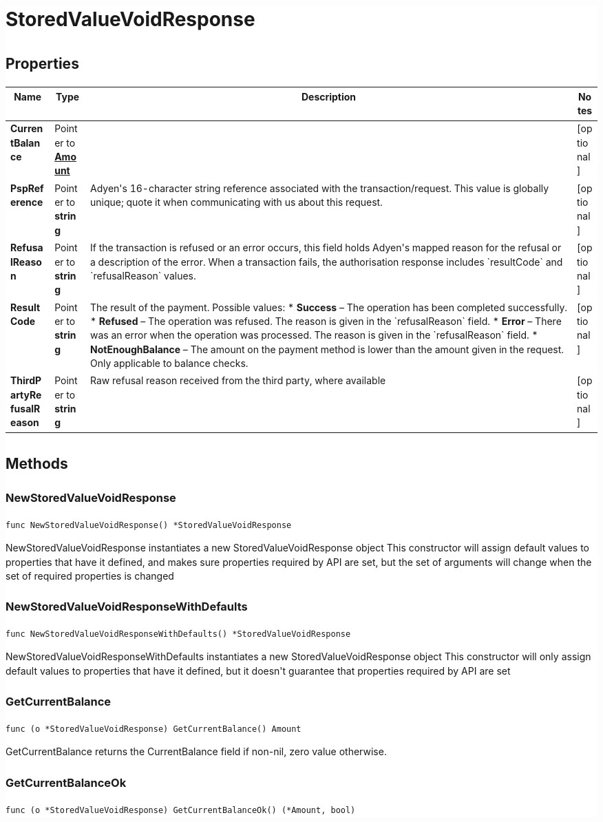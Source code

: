 # StoredValueVoidResponse

## Properties

Name | Type | Description | Notes
------------ | ------------- | ------------- | -------------
**CurrentBalance** | Pointer to [**Amount**](Amount.md) |  | [optional] 
**PspReference** | Pointer to **string** | Adyen&#39;s 16-character string reference associated with the transaction/request. This value is globally unique; quote it when communicating with us about this request. | [optional] 
**RefusalReason** | Pointer to **string** | If the transaction is refused or an error occurs, this field holds Adyen&#39;s mapped reason for the refusal or a description of the error.  When a transaction fails, the authorisation response includes &#x60;resultCode&#x60; and &#x60;refusalReason&#x60; values. | [optional] 
**ResultCode** | Pointer to **string** | The result of the payment. Possible values:  * **Success** – The operation has been completed successfully.  * **Refused** – The operation was refused. The reason is given in the &#x60;refusalReason&#x60; field.  * **Error** – There was an error when the operation was processed. The reason is given in the &#x60;refusalReason&#x60; field.  * **NotEnoughBalance** – The amount on the payment method is lower than the amount given in the request. Only applicable to balance checks.   | [optional] 
**ThirdPartyRefusalReason** | Pointer to **string** | Raw refusal reason received from the third party, where available | [optional] 

## Methods

### NewStoredValueVoidResponse

`func NewStoredValueVoidResponse() *StoredValueVoidResponse`

NewStoredValueVoidResponse instantiates a new StoredValueVoidResponse object
This constructor will assign default values to properties that have it defined,
and makes sure properties required by API are set, but the set of arguments
will change when the set of required properties is changed

### NewStoredValueVoidResponseWithDefaults

`func NewStoredValueVoidResponseWithDefaults() *StoredValueVoidResponse`

NewStoredValueVoidResponseWithDefaults instantiates a new StoredValueVoidResponse object
This constructor will only assign default values to properties that have it defined,
but it doesn't guarantee that properties required by API are set

### GetCurrentBalance

`func (o *StoredValueVoidResponse) GetCurrentBalance() Amount`

GetCurrentBalance returns the CurrentBalance field if non-nil, zero value otherwise.

### GetCurrentBalanceOk

`func (o *StoredValueVoidResponse) GetCurrentBalanceOk() (*Amount, bool)`
